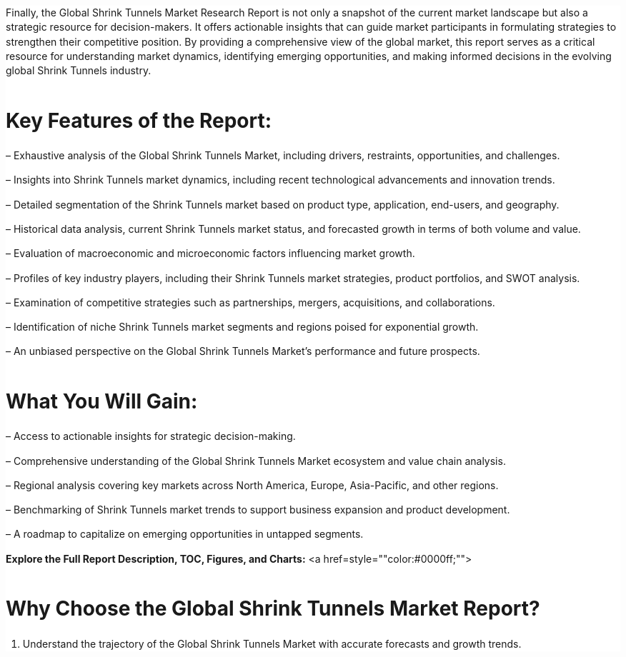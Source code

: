 Finally, the Global Shrink Tunnels Market Research Report is not only a snapshot of the current market landscape but also a strategic resource for decision-makers. It offers actionable insights that can guide market participants in formulating strategies to strengthen their competitive position. By providing a comprehensive view of the global market, this report serves as a critical resource for understanding market dynamics, identifying emerging opportunities, and making informed decisions in the evolving global Shrink Tunnels industry.

# <strong>Key Features of the Report:</strong>

– Exhaustive analysis of the Global Shrink Tunnels Market, including drivers, restraints, opportunities, and challenges.

– Insights into Shrink Tunnels market dynamics, including recent technological advancements and innovation trends.

– Detailed segmentation of the Shrink Tunnels market based on product type, application, end-users, and geography.

– Historical data analysis, current Shrink Tunnels market status, and forecasted growth in terms of both volume and value.

– Evaluation of macroeconomic and microeconomic factors influencing market growth.

– Profiles of key industry players, including their Shrink Tunnels market strategies, product portfolios, and SWOT analysis.

– Examination of competitive strategies such as partnerships, mergers, acquisitions, and collaborations.

– Identification of niche Shrink Tunnels market segments and regions poised for exponential growth.

– An unbiased perspective on the Global Shrink Tunnels Market’s performance and future prospects.

# <strong>What You Will Gain:</strong>

– Access to actionable insights for strategic decision-making.

– Comprehensive understanding of the Global Shrink Tunnels Market ecosystem and value chain analysis.

– Regional analysis covering key markets across North America, Europe, Asia-Pacific, and other regions.

– Benchmarking of Shrink Tunnels market trends to support business expansion and product development.

– A roadmap to capitalize on emerging opportunities in untapped segments.

<strong>Explore the Full Report Description, TOC, Figures, and Charts:</strong>
<a href=style=""color:#0000ff;""></a>

# <strong>Why Choose the Global Shrink Tunnels Market Report?</strong>

1. Understand the trajectory of the Global Shrink Tunnels Market with accurate forecasts and growth trends.
